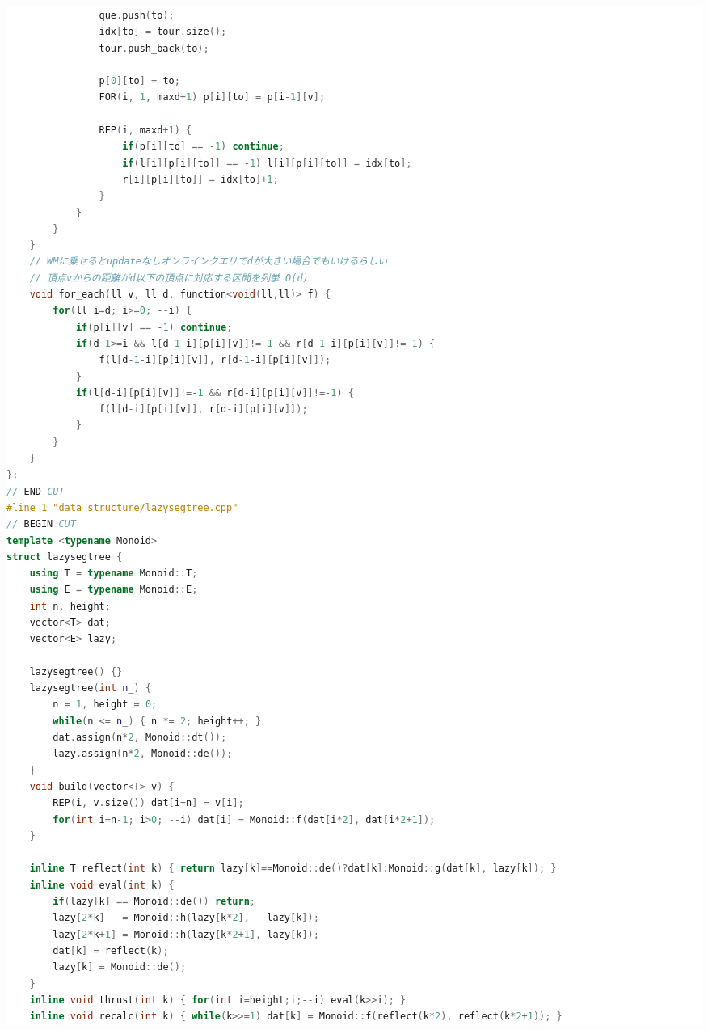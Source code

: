 ```cpp
                que.push(to);
                idx[to] = tour.size();
                tour.push_back(to);

                p[0][to] = to;
                FOR(i, 1, maxd+1) p[i][to] = p[i-1][v];

                REP(i, maxd+1) {
                    if(p[i][to] == -1) continue;
                    if(l[i][p[i][to]] == -1) l[i][p[i][to]] = idx[to];
                    r[i][p[i][to]] = idx[to]+1;
                }
            }
        }
    }
    // WMに乗せるとupdateなしオンラインクエリでdが大きい場合でもいけるらしい
    // 頂点vからの距離がd以下の頂点に対応する区間を列挙 O(d)
    void for_each(ll v, ll d, function<void(ll,ll)> f) {
        for(ll i=d; i>=0; --i) {
            if(p[i][v] == -1) continue;
            if(d-1>=i && l[d-1-i][p[i][v]]!=-1 && r[d-1-i][p[i][v]]!=-1) {
                f(l[d-1-i][p[i][v]], r[d-1-i][p[i][v]]);
            }
            if(l[d-i][p[i][v]]!=-1 && r[d-i][p[i][v]]!=-1) {
                f(l[d-i][p[i][v]], r[d-i][p[i][v]]);
            }
        }
    }
};
// END CUT
#line 1 "data_structure/lazysegtree.cpp"
// BEGIN CUT
template <typename Monoid>
struct lazysegtree {
    using T = typename Monoid::T;
    using E = typename Monoid::E;
    int n, height;
    vector<T> dat;
    vector<E> lazy;

    lazysegtree() {}
    lazysegtree(int n_) {
        n = 1, height = 0;
        while(n <= n_) { n *= 2; height++; }
        dat.assign(n*2, Monoid::dt());
        lazy.assign(n*2, Monoid::de());
    }
    void build(vector<T> v) {
        REP(i, v.size()) dat[i+n] = v[i];
        for(int i=n-1; i>0; --i) dat[i] = Monoid::f(dat[i*2], dat[i*2+1]);
    }

    inline T reflect(int k) { return lazy[k]==Monoid::de()?dat[k]:Monoid::g(dat[k], lazy[k]); }
    inline void eval(int k) {
        if(lazy[k] == Monoid::de()) return;
        lazy[2*k]   = Monoid::h(lazy[k*2],   lazy[k]);
        lazy[2*k+1] = Monoid::h(lazy[k*2+1], lazy[k]);
        dat[k] = reflect(k);
        lazy[k] = Monoid::de();
    }
    inline void thrust(int k) { for(int i=height;i;--i) eval(k>>i); }
    inline void recalc(int k) { while(k>>=1) dat[k] = Monoid::f(reflect(k*2), reflect(k*2+1)); }

```